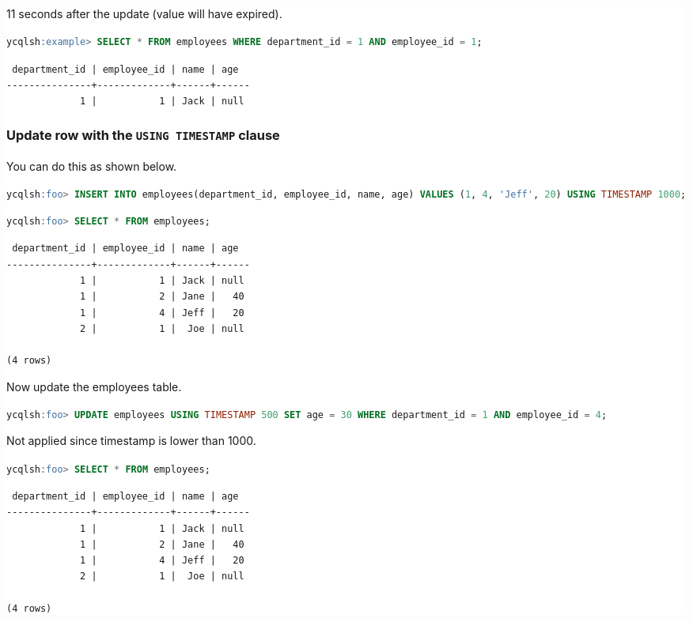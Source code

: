 11 seconds after the update (value will have expired).

```sql
ycqlsh:example> SELECT * FROM employees WHERE department_id = 1 AND employee_id = 1;
```

```
 department_id | employee_id | name | age
---------------+-------------+------+------
             1 |           1 | Jack | null
```

### Update row with the `USING TIMESTAMP` clause

You can do this as shown below.

```sql
ycqlsh:foo> INSERT INTO employees(department_id, employee_id, name, age) VALUES (1, 4, 'Jeff', 20) USING TIMESTAMP 1000;
```

```sql
ycqlsh:foo> SELECT * FROM employees;
```

```
 department_id | employee_id | name | age
---------------+-------------+------+------
             1 |           1 | Jack | null
             1 |           2 | Jane |   40
             1 |           4 | Jeff |   20
             2 |           1 |  Joe | null

(4 rows)
```

Now update the employees table.

```sql
ycqlsh:foo> UPDATE employees USING TIMESTAMP 500 SET age = 30 WHERE department_id = 1 AND employee_id = 4;
```

Not applied since timestamp is lower than 1000.

```sql
ycqlsh:foo> SELECT * FROM employees;
```

```
 department_id | employee_id | name | age
---------------+-------------+------+------
             1 |           1 | Jack | null
             1 |           2 | Jane |   40
             1 |           4 | Jeff |   20
             2 |           1 |  Joe | null

(4 rows)
```

